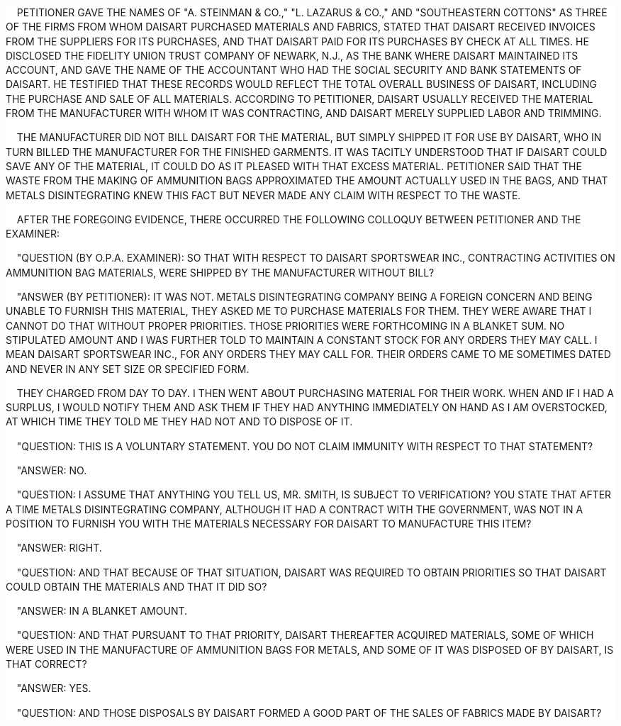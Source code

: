     PETITIONER GAVE THE NAMES OF "A. STEINMAN & CO.," "L. LAZARUS & CO.," AND "SOUTHEASTERN COTTONS" AS THREE OF THE FIRMS FROM WHOM DAISART PURCHASED MATERIALS AND FABRICS, STATED THAT DAISART RECEIVED INVOICES FROM THE SUPPLIERS FOR ITS PURCHASES, AND THAT DAISART PAID FOR ITS PURCHASES BY CHECK AT ALL TIMES.  HE DISCLOSED THE FIDELITY UNION TRUST COMPANY OF NEWARK, N.J., AS THE BANK WHERE DAISART MAINTAINED ITS ACCOUNT, AND GAVE THE NAME OF THE ACCOUNTANT WHO HAD THE SOCIAL SECURITY AND BANK STATEMENTS OF DAISART.  HE TESTIFIED THAT THESE RECORDS WOULD REFLECT THE TOTAL OVERALL BUSINESS OF DAISART, INCLUDING THE PURCHASE AND SALE OF ALL MATERIALS.  ACCORDING TO PETITIONER, DAISART USUALLY RECEIVED THE MATERIAL FROM THE MANUFACTURER WITH WHOM IT WAS CONTRACTING, AND DAISART MERELY SUPPLIED LABOR AND TRIMMING.

    THE MANUFACTURER DID NOT BILL DAISART FOR THE MATERIAL, BUT SIMPLY SHIPPED IT FOR USE BY DAISART, WHO IN TURN BILLED THE MANUFACTURER FOR THE FINISHED GARMENTS.  IT WAS TACITLY UNDERSTOOD THAT IF DAISART COULD SAVE ANY OF THE MATERIAL, IT COULD DO AS IT PLEASED WITH THAT EXCESS MATERIAL.  PETITIONER SAID THAT THE WASTE FROM THE MAKING OF AMMUNITION BAGS APPROXIMATED THE AMOUNT ACTUALLY USED IN THE BAGS, AND THAT METALS DISINTEGRATING KNEW THIS FACT BUT NEVER MADE ANY CLAIM WITH RESPECT TO THE WASTE.

    AFTER THE FOREGOING EVIDENCE, THERE OCCURRED THE FOLLOWING COLLOQUY BETWEEN PETITIONER AND THE EXAMINER:

    "QUESTION (BY O.P.A. EXAMINER):  SO THAT WITH RESPECT TO DAISART SPORTSWEAR INC., CONTRACTING ACTIVITIES ON AMMUNITION BAG MATERIALS, WERE SHIPPED BY THE MANUFACTURER WITHOUT BILL?

    "ANSWER (BY PETITIONER):  IT WAS NOT.  METALS DISINTEGRATING COMPANY BEING A FOREIGN CONCERN AND BEING UNABLE TO FURNISH THIS MATERIAL, THEY ASKED ME TO PURCHASE MATERIALS FOR THEM.  THEY WERE AWARE THAT I CANNOT DO THAT WITHOUT PROPER PRIORITIES.  THOSE PRIORITIES WERE FORTHCOMING IN A BLANKET SUM.  NO STIPULATED AMOUNT AND I WAS FURTHER TOLD TO MAINTAIN A CONSTANT STOCK FOR ANY ORDERS THEY MAY CALL.  I MEAN DAISART SPORTSWEAR INC., FOR ANY ORDERS THEY MAY CALL FOR.  THEIR ORDERS CAME TO ME SOMETIMES DATED AND NEVER IN ANY SET SIZE OR SPECIFIED FORM.

    THEY CHARGED FROM DAY TO DAY.  I THEN WENT ABOUT PURCHASING MATERIAL FOR THEIR WORK.  WHEN AND IF I HAD A SURPLUS, I WOULD NOTIFY THEM AND ASK THEM IF THEY HAD ANYTHING IMMEDIATELY ON HAND AS I AM OVERSTOCKED, AT WHICH TIME THEY TOLD ME THEY HAD NOT AND TO DISPOSE OF IT.

    "QUESTION:  THIS IS A VOLUNTARY STATEMENT.  YOU DO NOT CLAIM IMMUNITY WITH RESPECT TO THAT STATEMENT?

    "ANSWER:  NO.

    "QUESTION:  I ASSUME THAT ANYTHING YOU TELL US, MR. SMITH, IS SUBJECT TO VERIFICATION?  YOU STATE THAT AFTER A TIME METALS DISINTEGRATING COMPANY, ALTHOUGH IT HAD A CONTRACT WITH THE GOVERNMENT, WAS NOT IN A POSITION TO FURNISH YOU WITH THE MATERIALS NECESSARY FOR DAISART TO MANUFACTURE THIS ITEM?

    "ANSWER:  RIGHT.

    "QUESTION:  AND THAT BECAUSE OF THAT SITUATION, DAISART WAS REQUIRED TO OBTAIN PRIORITIES SO THAT DAISART COULD OBTAIN THE MATERIALS AND THAT IT DID SO?

    "ANSWER: IN A BLANKET AMOUNT.

    "QUESTION:  AND THAT PURSUANT TO THAT PRIORITY, DAISART THEREAFTER ACQUIRED MATERIALS, SOME OF WHICH WERE USED IN THE MANUFACTURE OF AMMUNITION BAGS FOR METALS, AND SOME OF IT WAS DISPOSED OF BY DAISART, IS THAT CORRECT?

    "ANSWER:  YES.

    "QUESTION:  AND THOSE DISPOSALS BY DAISART FORMED A GOOD PART OF THE SALES OF FABRICS MADE BY DAISART?
